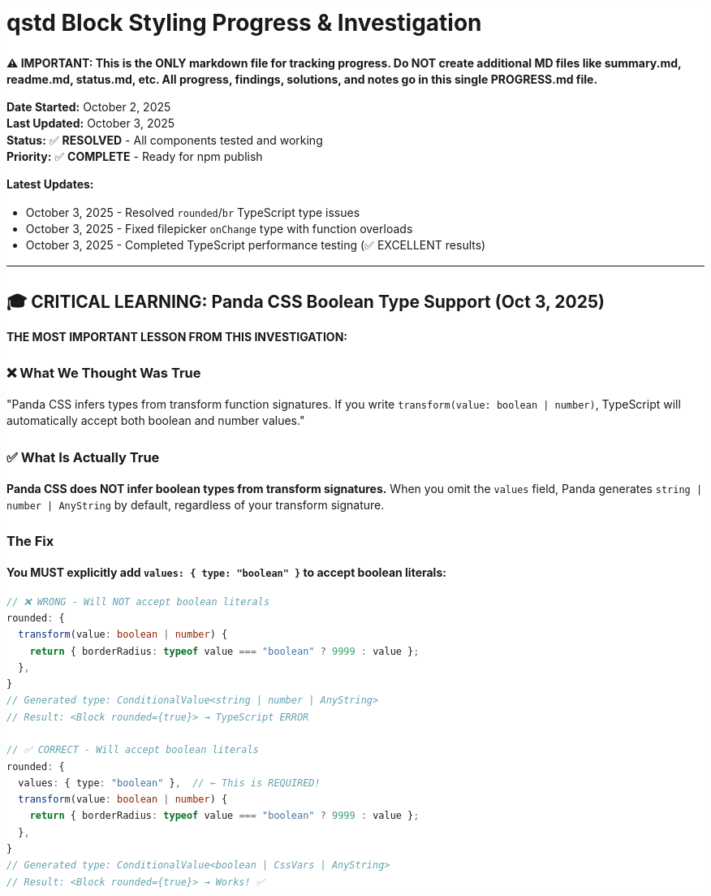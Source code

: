 # qstd Block Styling Progress & Investigation

**⚠️ IMPORTANT: This is the ONLY markdown file for tracking progress. Do NOT create additional MD files like summary.md, readme.md, status.md, etc. All progress, findings, solutions, and notes go in this single PROGRESS.md file.**

**Date Started:** October 2, 2025  
**Last Updated:** October 3, 2025  
**Status:** ✅ **RESOLVED** - All components tested and working  
**Priority:** ✅ **COMPLETE** - Ready for npm publish

**Latest Updates:**

- October 3, 2025 - Resolved `rounded`/`br` TypeScript type issues
- October 3, 2025 - Fixed filepicker `onChange` type with function overloads
- October 3, 2025 - Completed TypeScript performance testing (✅ EXCELLENT results)

---

## 🎓 CRITICAL LEARNING: Panda CSS Boolean Type Support (Oct 3, 2025)

**THE MOST IMPORTANT LESSON FROM THIS INVESTIGATION:**

### ❌ What We Thought Was True

"Panda CSS infers types from transform function signatures. If you write `transform(value: boolean | number)`, TypeScript will automatically accept both boolean and number values."

### ✅ What Is Actually True

**Panda CSS does NOT infer boolean types from transform signatures.** When you omit the `values` field, Panda generates `string | number | AnyString` by default, regardless of your transform signature.

### The Fix

**You MUST explicitly add `values: { type: "boolean" }` to accept boolean literals:**

```typescript
// ❌ WRONG - Will NOT accept boolean literals
rounded: {
  transform(value: boolean | number) {
    return { borderRadius: typeof value === "boolean" ? 9999 : value };
  },
}
// Generated type: ConditionalValue<string | number | AnyString>
// Result: <Block rounded={true}> → TypeScript ERROR

// ✅ CORRECT - Will accept boolean literals
rounded: {
  values: { type: "boolean" },  // ← This is REQUIRED!
  transform(value: boolean | number) {
    return { borderRadius: typeof value === "boolean" ? 9999 : value };
  },
}
// Generated type: ConditionalValue<boolean | CssVars | AnyString>
// Result: <Block rounded={true}> → Works! ✅
```
